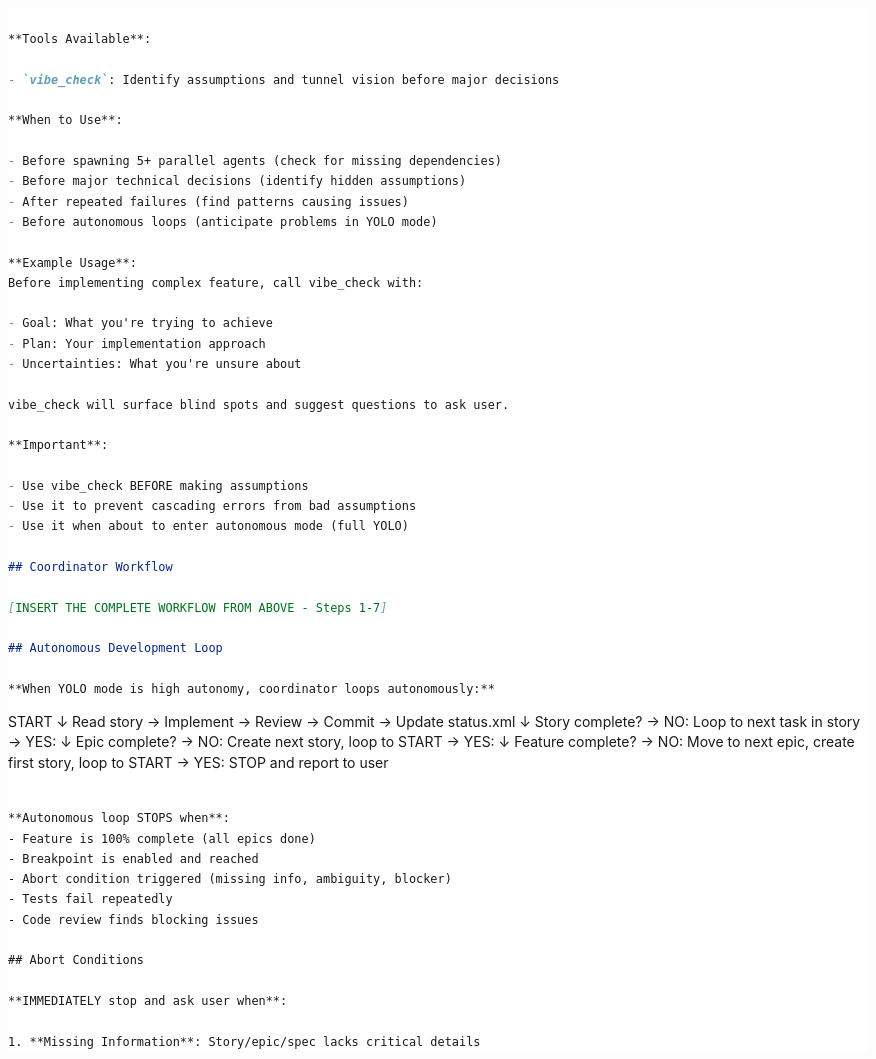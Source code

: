 ```markdown

**Tools Available**:

- `vibe_check`: Identify assumptions and tunnel vision before major decisions

**When to Use**:

- Before spawning 5+ parallel agents (check for missing dependencies)
- Before major technical decisions (identify hidden assumptions)
- After repeated failures (find patterns causing issues)
- Before autonomous loops (anticipate problems in YOLO mode)

**Example Usage**:
Before implementing complex feature, call vibe_check with:

- Goal: What you're trying to achieve
- Plan: Your implementation approach
- Uncertainties: What you're unsure about

vibe_check will surface blind spots and suggest questions to ask user.

**Important**:

- Use vibe_check BEFORE making assumptions
- Use it to prevent cascading errors from bad assumptions
- Use it when about to enter autonomous mode (full YOLO)

## Coordinator Workflow

[INSERT THE COMPLETE WORKFLOW FROM ABOVE - Steps 1-7]

## Autonomous Development Loop

**When YOLO mode is high autonomy, coordinator loops autonomously:**
```

START
↓
Read story → Implement → Review → Commit → Update status.xml
↓
Story complete?
→ NO: Loop to next task in story
→ YES: ↓
Epic complete?
→ NO: Create next story, loop to START
→ YES: ↓
Feature complete?
→ NO: Move to next epic, create first story, loop to START
→ YES: STOP and report to user

```

**Autonomous loop STOPS when**:
- Feature is 100% complete (all epics done)
- Breakpoint is enabled and reached
- Abort condition triggered (missing info, ambiguity, blocker)
- Tests fail repeatedly
- Code review finds blocking issues

## Abort Conditions

**IMMEDIATELY stop and ask user when**:

1. **Missing Information**: Story/epic/spec lacks critical details
```